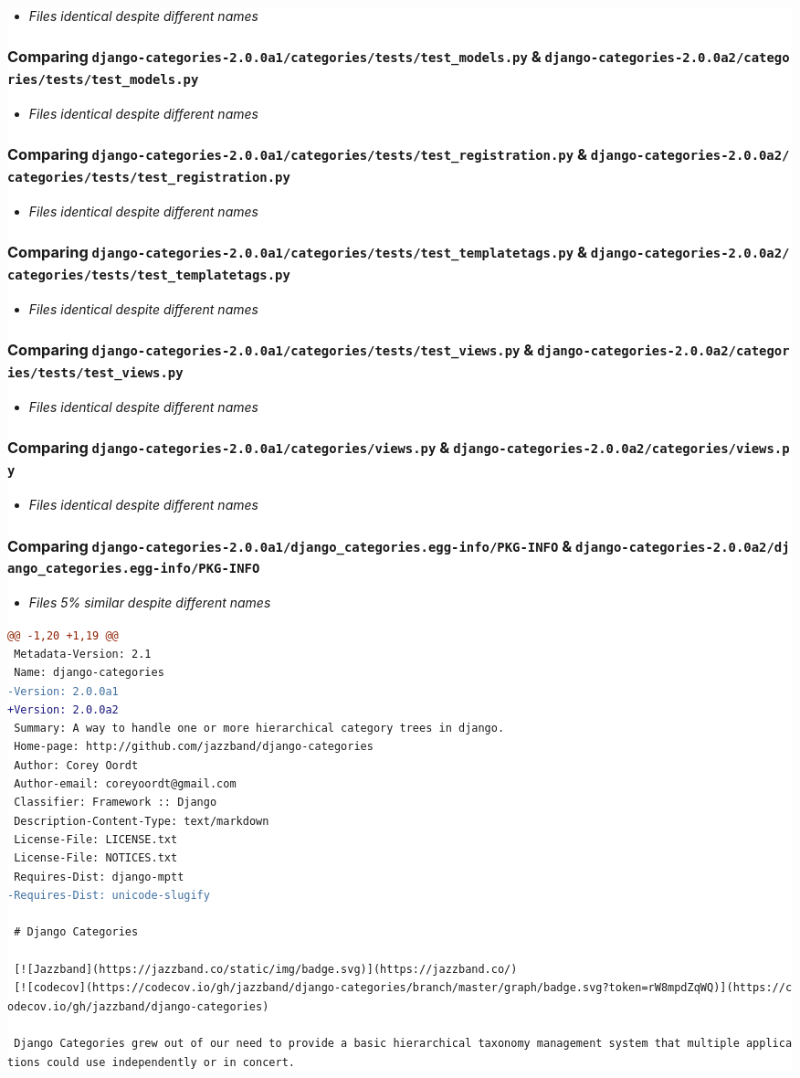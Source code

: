  * *Files identical despite different names*

### Comparing `django-categories-2.0.0a1/categories/tests/test_models.py` & `django-categories-2.0.0a2/categories/tests/test_models.py`

 * *Files identical despite different names*

### Comparing `django-categories-2.0.0a1/categories/tests/test_registration.py` & `django-categories-2.0.0a2/categories/tests/test_registration.py`

 * *Files identical despite different names*

### Comparing `django-categories-2.0.0a1/categories/tests/test_templatetags.py` & `django-categories-2.0.0a2/categories/tests/test_templatetags.py`

 * *Files identical despite different names*

### Comparing `django-categories-2.0.0a1/categories/tests/test_views.py` & `django-categories-2.0.0a2/categories/tests/test_views.py`

 * *Files identical despite different names*

### Comparing `django-categories-2.0.0a1/categories/views.py` & `django-categories-2.0.0a2/categories/views.py`

 * *Files identical despite different names*

### Comparing `django-categories-2.0.0a1/django_categories.egg-info/PKG-INFO` & `django-categories-2.0.0a2/django_categories.egg-info/PKG-INFO`

 * *Files 5% similar despite different names*

```diff
@@ -1,20 +1,19 @@
 Metadata-Version: 2.1
 Name: django-categories
-Version: 2.0.0a1
+Version: 2.0.0a2
 Summary: A way to handle one or more hierarchical category trees in django.
 Home-page: http://github.com/jazzband/django-categories
 Author: Corey Oordt
 Author-email: coreyoordt@gmail.com
 Classifier: Framework :: Django
 Description-Content-Type: text/markdown
 License-File: LICENSE.txt
 License-File: NOTICES.txt
 Requires-Dist: django-mptt
-Requires-Dist: unicode-slugify
 
 # Django Categories
 
 [![Jazzband](https://jazzband.co/static/img/badge.svg)](https://jazzband.co/)
 [![codecov](https://codecov.io/gh/jazzband/django-categories/branch/master/graph/badge.svg?token=rW8mpdZqWQ)](https://codecov.io/gh/jazzband/django-categories)
 
 Django Categories grew out of our need to provide a basic hierarchical taxonomy management system that multiple applications could use independently or in concert.
```
